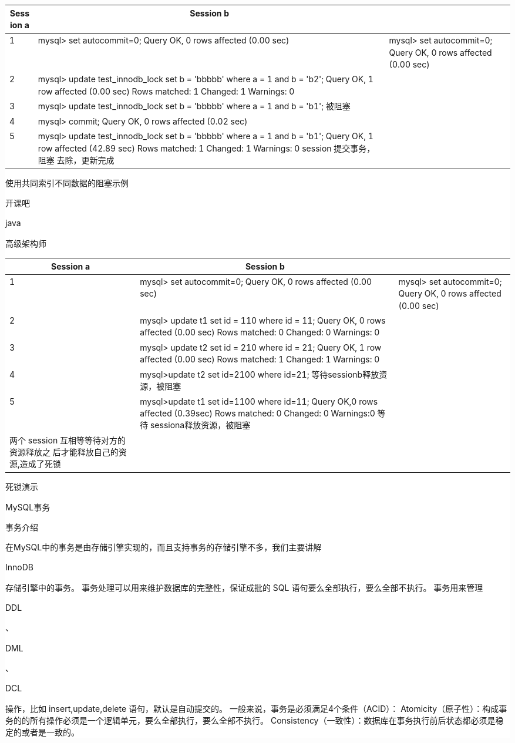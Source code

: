 | Session a | Session b                                                    |                                                              |
| --------- | ------------------------------------------------------------ | ------------------------------------------------------------ |
| 1         | mysql> set autocommit=0; Query OK, 0 rows affected (0.00 sec) | mysql> set autocommit=0; Query OK, 0 rows affected (0.00 sec) |
| 2         | mysql> update test_innodb_lock set b = 'bbbbb' where a = 1 and b = 'b2'; Query OK, 1 row affected (0.00 sec) Rows matched: 1 Changed: 1 Warnings: 0 |                                                              |
| 3         | mysql> update test_innodb_lock set b = 'bbbbb' where a = 1 and b = 'b1'; 被阻塞 |                                                              |
| 4         | mysql> commit; Query OK, 0 rows affected (0.02 sec)          |                                                              |
| 5         | mysql> update test_innodb_lock set b = 'bbbbb' where a = 1 and b = 'b1'; Query OK, 1 row affected (42.89 sec) Rows matched: 1 Changed: 1 Warnings: 0 session 提交事务，阻塞 去除，更新完成 |                                                              |

使用共同索引不同数据的阻塞示例

开课吧

java

高级架构师

| Session a                                                    | Session b                                                    |                                                              |
| ------------------------------------------------------------ | ------------------------------------------------------------ | ------------------------------------------------------------ |
| 1                                                            | mysql> set autocommit=0; Query OK, 0 rows affected (0.00 sec) | mysql> set autocommit=0; Query OK, 0 rows affected (0.00 sec) |
| 2                                                            | mysql> update t1 set id = 110 where id = 11; Query OK, 0 rows affected (0.00 sec) Rows matched: 0 Changed: 0 Warnings: 0 |                                                              |
| 3                                                            | mysql> update t2 set id = 210 where id = 21; Query OK, 1 row affected (0.00 sec) Rows matched: 1 Changed: 1 Warnings: 0 |                                                              |
| 4                                                            | mysql>update t2 set id=2100 where id=21; 等待sessionb释放资源，被阻塞 |                                                              |
| 5                                                            | mysql>update t1 set id=1100 where id=11; Query OK,0 rows affected (0.39sec) Rows matched: 0 Changed: 0 Warnings:0 等待 sessiona释放资源，被阻塞 |                                                              |
| 两个 session 互相等等待对方的资源释放之 后才能释放自己的资源,造成了死锁 |                                                              |                                                              |

死锁演示

MySQL事务

事务介绍

在MySQL中的事务是由存储引擎实现的，而且支持事务的存储引擎不多，我们主要讲解

InnoDB

存储引擎中的事务。
事务处理可以用来维护数据库的完整性，保证成批的 SQL 语句要么全部执行，要么全部不执行。
事务用来管理 

DDL

、

DML

、

DCL 

操作，比如 insert,update,delete 语句，默认是自动提交的。
一般来说，事务是必须满足4个条件（ACID）：
Atomicity（原子性）：构成事务的的所有操作必须是一个逻辑单元，要么全部执行，要么全部不执行。
Consistency（一致性）：数据库在事务执行前后状态都必须是稳定的或者是一致的。
